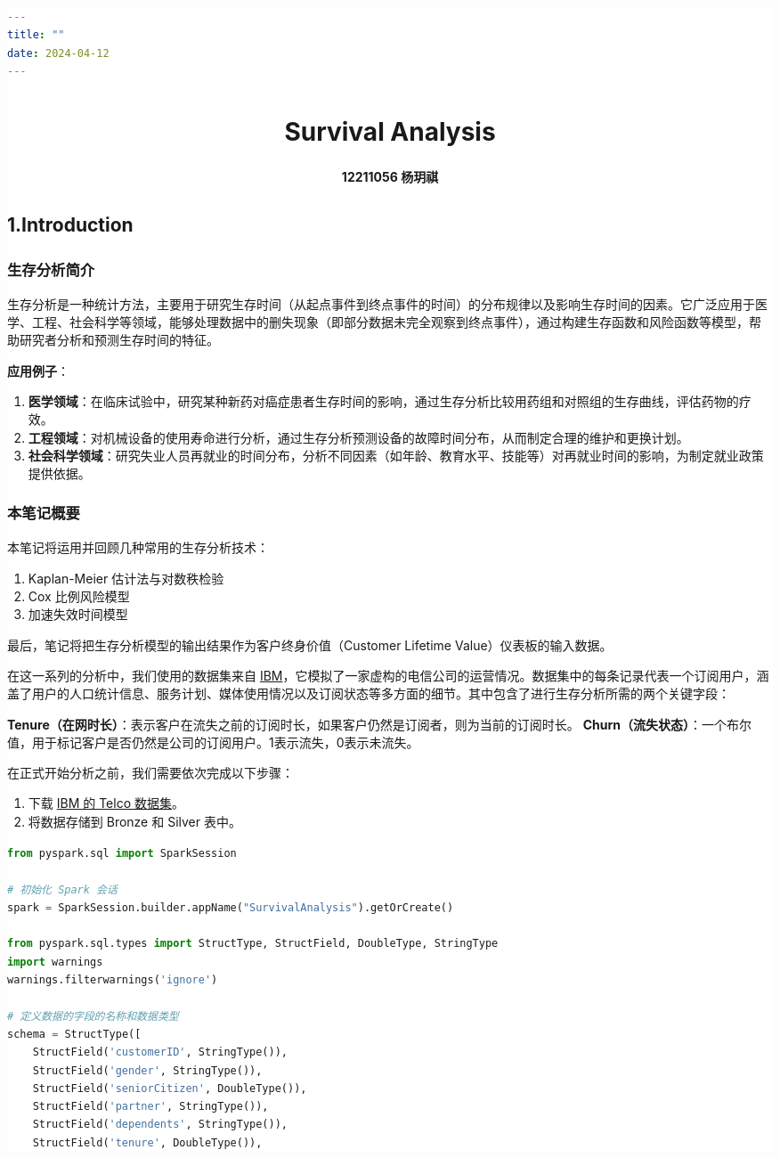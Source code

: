 ```yaml
---
title: ""
date: 2024-04-12
---
```


<center>
    
# Survival Analysis

#### 12211056 杨玥祺

</center>

## 1.Introduction

### 生存分析简介
生存分析是一种统计方法，主要用于研究生存时间（从起点事件到终点事件的时间）的分布规律以及影响生存时间的因素。它广泛应用于医学、工程、社会科学等领域，能够处理数据中的删失现象（即部分数据未完全观察到终点事件），通过构建生存函数和风险函数等模型，帮助研究者分析和预测生存时间的特征。

**应用例子**：
1. **医学领域**：在临床试验中，研究某种新药对癌症患者生存时间的影响，通过生存分析比较用药组和对照组的生存曲线，评估药物的疗效。
2. **工程领域**：对机械设备的使用寿命进行分析，通过生存分析预测设备的故障时间分布，从而制定合理的维护和更换计划。
3. **社会科学领域**：研究失业人员再就业的时间分布，分析不同因素（如年龄、教育水平、技能等）对再就业时间的影响，为制定就业政策提供依据。

### 本笔记概要
本笔记将运用并回顾几种常用的生存分析技术：
1. Kaplan-Meier 估计法与对数秩检验
2. Cox 比例风险模型
3. 加速失效时间模型

最后，笔记将把生存分析模型的输出结果作为客户终身价值（Customer Lifetime Value）仪表板的输入数据。

在这一系列的分析中，我们使用的数据集来自 [IBM](https://github.com/IBM/telco-customer-churn-on-icp4d/blob/master/data/Telco-Customer-Churn.csv)，它模拟了一家虚构的电信公司的运营情况。数据集中的每条记录代表一个订阅用户，涵盖了用户的人口统计信息、服务计划、媒体使用情况以及订阅状态等多方面的细节。其中包含了进行生存分析所需的两个关键字段：

**Tenure（在网时长）**：表示客户在流失之前的订阅时长，如果客户仍然是订阅者，则为当前的订阅时长。
**Churn（流失状态）**：一个布尔值，用于标记客户是否仍然是公司的订阅用户。1表示流失，0表示未流失。

在正式开始分析之前，我们需要依次完成以下步骤：

1. 下载 [IBM 的 Telco 数据集](https://github.com/IBM/telco-customer-churn-on-icp4d/blob/master/data/Telco-Customer-Churn.csv)。
2. 将数据存储到 Bronze 和 Silver 表中。


```python
from pyspark.sql import SparkSession

# 初始化 Spark 会话
spark = SparkSession.builder.appName("SurvivalAnalysis").getOrCreate()

from pyspark.sql.types import StructType, StructField, DoubleType, StringType
import warnings
warnings.filterwarnings('ignore')

# 定义数据的字段的名称和数据类型
schema = StructType([
    StructField('customerID', StringType()),
    StructField('gender', StringType()),
    StructField('seniorCitizen', DoubleType()),
    StructField('partner', StringType()),
    StructField('dependents', StringType()),
    StructField('tenure', DoubleType()),
```